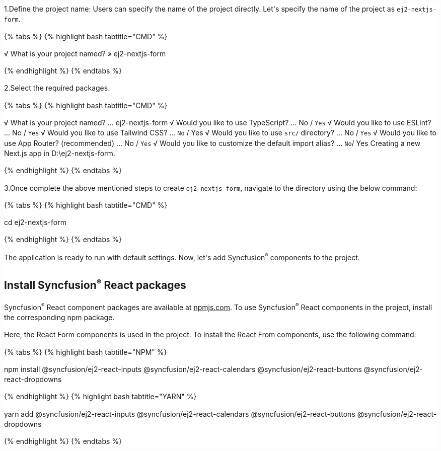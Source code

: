 1.Define the project name: Users can specify the name of the project directly. Let's specify the name of the project as `ej2-nextjs-form`.

{% tabs %}
{% highlight bash tabtitle="CMD" %}

√ What is your project named? » ej2-nextjs-form

{% endhighlight %}
{% endtabs %}

2.Select the required packages.

{% tabs %}
{% highlight bash tabtitle="CMD" %}

√ What is your project named? ... ej2-nextjs-form
√ Would you like to use TypeScript? ... No / `Yes`
√ Would you like to use ESLint? ... No / `Yes`
√ Would you like to use Tailwind CSS? ... `No` / Yes
√ Would you like to use `src/` directory? ... No / `Yes`
√ Would you like to use App Router? (recommended) ... No / `Yes`
√ Would you like to customize the default import alias? ... `No`/ Yes
Creating a new Next.js app in D:\ej2-nextjs-form.

{% endhighlight %}
{% endtabs %}

3.Once complete the above mentioned steps to create `ej2-nextjs-form`, navigate to the directory using the below command:

{% tabs %}
{% highlight bash tabtitle="CMD" %}

cd ej2-nextjs-form

{% endhighlight %}
{% endtabs %}

The application is ready to run with default settings. Now, let's add Syncfusion<sup style="font-size:70%">&reg;</sup> components to the project.

## Install Syncfusion<sup style="font-size:70%">&reg;</sup> React packages

Syncfusion<sup style="font-size:70%">&reg;</sup> React component packages are available at [npmjs.com](https://www.npmjs.com/search?q=ej2-react). To use Syncfusion<sup style="font-size:70%">&reg;</sup> React components in the project, install the corresponding npm package.

Here, the React Form components is used in the project. To install the React From components, use the following command:

{% tabs %}
{% highlight bash tabtitle="NPM" %}

npm install @syncfusion/ej2-react-inputs @syncfusion/ej2-react-calendars @syncfusion/ej2-react-buttons @syncfusion/ej2-react-dropdowns

{% endhighlight %}
{% highlight bash tabtitle="YARN" %}

yarn add @syncfusion/ej2-react-inputs @syncfusion/ej2-react-calendars @syncfusion/ej2-react-buttons @syncfusion/ej2-react-dropdowns

{% endhighlight %}
{% endtabs %}
